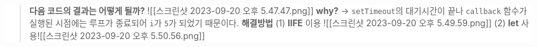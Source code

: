 > **다음 코드의 결과는 어떻게 될까?**
> ![[스크린샷 2023-09-20 오후 5.47.47.png]]
> **why?** → `setTimeout`의 대기시간이 끝나 `callback` 함수가 실행된 시점에는 루프가 종료되어 `i`가 `5`가 되었기 때문이다.
> **해결방법**
> (1) **IIFE** 이용
> ![[스크린샷 2023-09-20 오후 5.49.59.png]]
> (2) **let** 사용![[스크린샷 2023-09-20 오후 5.50.56.png]]
> 